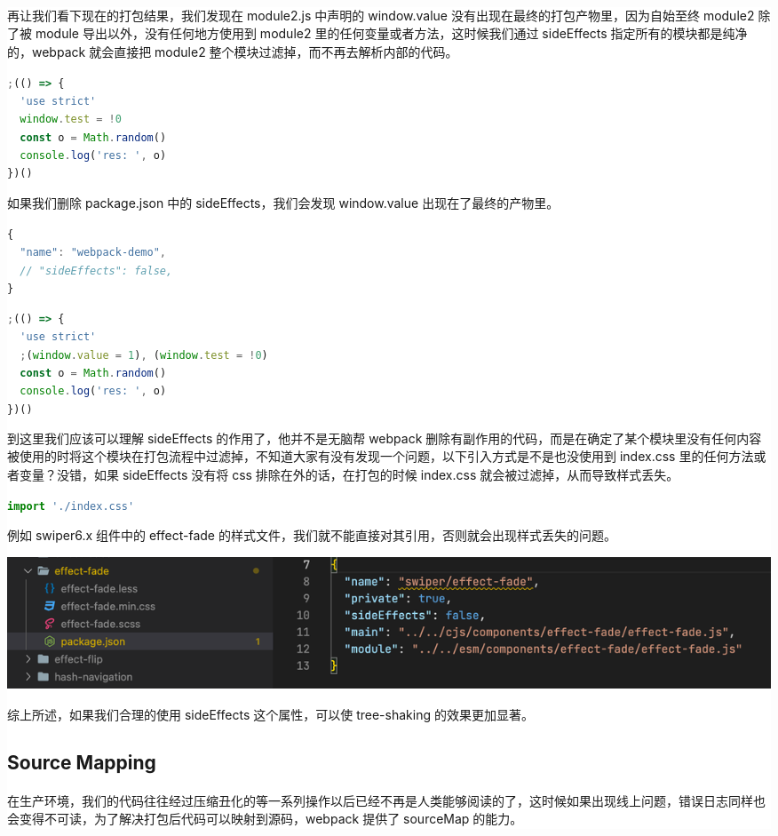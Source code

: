 再让我们看下现在的打包结果，我们发现在 module2.js 中声明的 window.value 没有出现在最终的打包产物里，因为自始至终 module2 除了被 module 导出以外，没有任何地方使用到 module2 里的任何变量或者方法，这时候我们通过 sideEffects 指定所有的模块都是纯净的，webpack 就会直接把 module2 整个模块过滤掉，而不再去解析内部的代码。

```ts
;(() => {
  'use strict'
  window.test = !0
  const o = Math.random()
  console.log('res: ', o)
})()
```

如果我们删除 package.json 中的 sideEffects，我们会发现 window.value 出现在了最终的产物里。

```ts
{
  "name": "webpack-demo",
  // "sideEffects": false,
}
```

```ts
;(() => {
  'use strict'
  ;(window.value = 1), (window.test = !0)
  const o = Math.random()
  console.log('res: ', o)
})()
```

到这里我们应该可以理解 sideEffects 的作用了，他并不是无脑帮 webpack 删除有副作用的代码，而是在确定了某个模块里没有任何内容被使用的时将这个模块在打包流程中过滤掉，不知道大家有没有发现一个问题，以下引入方式是不是也没使用到 index.css 里的任何方法或者变量？没错，如果 sideEffects 没有将 css 排除在外的话，在打包的时候 index.css 就会被过滤掉，从而导致样式丢失。

```ts
import './index.css'
```

例如 swiper6.x 组件中的 effect-fade 的样式文件，我们就不能直接对其引用，否则就会出现样式丢失的问题。

![webpack_7](/webpack-optimization/webpack_7.jpg)

综上所述，如果我们合理的使用 sideEffects 这个属性，可以使 tree-shaking 的效果更加显著。

## Source Mapping

在生产环境，我们的代码往往经过压缩丑化的等一系列操作以后已经不再是人类能够阅读的了，这时候如果出现线上问题，错误日志同样也会变得不可读，为了解决打包后代码可以映射到源码，webpack 提供了 sourceMap 的能力。

